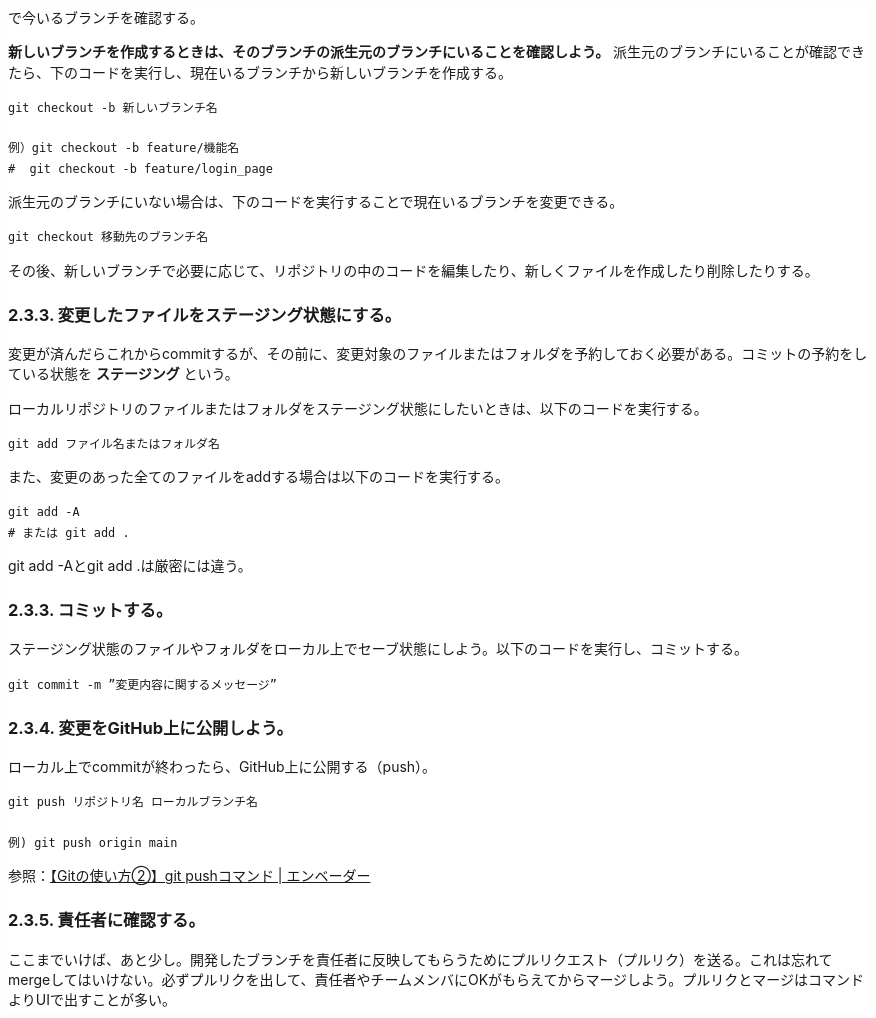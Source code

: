 で今いるブランチを確認する。

**新しいブランチを作成するときは、そのブランチの派生元のブランチにいることを確認しよう。**
派生元のブランチにいることが確認できたら、下のコードを実行し、現在いるブランチから新しいブランチを作成する。

```
git checkout -b 新しいブランチ名

例）git checkout -b feature/機能名
#  git checkout -b feature/login_page
```

派生元のブランチにいない場合は、下のコードを実行することで現在いるブランチを変更できる。

```
git checkout 移動先のブランチ名
```

その後、新しいブランチで必要に応じて、リポジトリの中のコードを編集したり、新しくファイルを作成したり削除したりする。

### 2.3.3. 変更したファイルをステージング状態にする。
変更が済んだらこれからcommitするが、その前に、変更対象のファイルまたはフォルダを予約しておく必要がある。コミットの予約をしている状態を
**ステージング**
という。

ローカルリポジトリのファイルまたはフォルダをステージング状態にしたいときは、以下のコードを実行する。

```
git add ファイル名またはフォルダ名
```

また、変更のあった全てのファイルをaddする場合は以下のコードを実行する。

```
git add -A
# または git add .
```

git add -Aとgit add .は厳密には違う。

### 2.3.3. コミットする。
ステージング状態のファイルやフォルダをローカル上でセーブ状態にしよう。以下のコードを実行し、コミットする。

```
git commit -m ”変更内容に関するメッセージ”
```

### 2.3.4. 変更をGitHub上に公開しよう。
ローカル上でcommitが終わったら、GitHub上に公開する（push）。

```
git push リポジトリ名 ローカルブランチ名

例) git push origin main
```

参照：[【Gitの使い方②】git pushコマンド | エンベーダー ](https://envader.plus/course/5/scenario/1056)

### 2.3.5. 責任者に確認する。
ここまでいけば、あと少し。開発したブランチを責任者に反映してもらうためにプルリクエスト（プルリク）を送る。これは忘れてmergeしてはいけない。必ずプルリクを出して、責任者やチームメンバにOKがもらえてからマージしよう。プルリクとマージはコマンドよりUIで出すことが多い。
